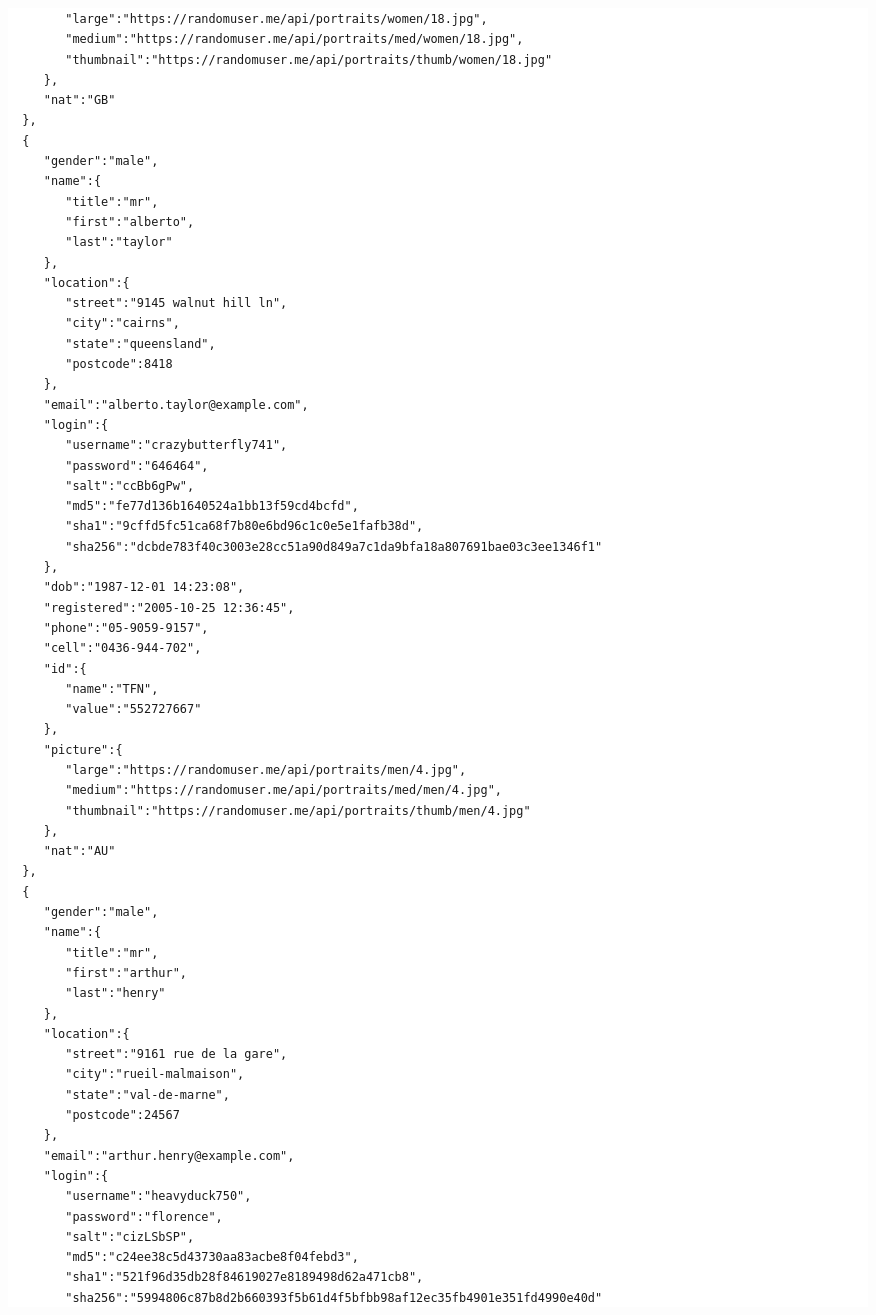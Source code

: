             "large":"https://randomuser.me/api/portraits/women/18.jpg",
            "medium":"https://randomuser.me/api/portraits/med/women/18.jpg",
            "thumbnail":"https://randomuser.me/api/portraits/thumb/women/18.jpg"
         },
         "nat":"GB"
      },
      {
         "gender":"male",
         "name":{
            "title":"mr",
            "first":"alberto",
            "last":"taylor"
         },
         "location":{
            "street":"9145 walnut hill ln",
            "city":"cairns",
            "state":"queensland",
            "postcode":8418
         },
         "email":"alberto.taylor@example.com",
         "login":{
            "username":"crazybutterfly741",
            "password":"646464",
            "salt":"ccBb6gPw",
            "md5":"fe77d136b1640524a1bb13f59cd4bcfd",
            "sha1":"9cffd5fc51ca68f7b80e6bd96c1c0e5e1fafb38d",
            "sha256":"dcbde783f40c3003e28cc51a90d849a7c1da9bfa18a807691bae03c3ee1346f1"
         },
         "dob":"1987-12-01 14:23:08",
         "registered":"2005-10-25 12:36:45",
         "phone":"05-9059-9157",
         "cell":"0436-944-702",
         "id":{
            "name":"TFN",
            "value":"552727667"
         },
         "picture":{
            "large":"https://randomuser.me/api/portraits/men/4.jpg",
            "medium":"https://randomuser.me/api/portraits/med/men/4.jpg",
            "thumbnail":"https://randomuser.me/api/portraits/thumb/men/4.jpg"
         },
         "nat":"AU"
      },
      {
         "gender":"male",
         "name":{
            "title":"mr",
            "first":"arthur",
            "last":"henry"
         },
         "location":{
            "street":"9161 rue de la gare",
            "city":"rueil-malmaison",
            "state":"val-de-marne",
            "postcode":24567
         },
         "email":"arthur.henry@example.com",
         "login":{
            "username":"heavyduck750",
            "password":"florence",
            "salt":"cizLSbSP",
            "md5":"c24ee38c5d43730aa83acbe8f04febd3",
            "sha1":"521f96d35db28f84619027e8189498d62a471cb8",
            "sha256":"5994806c87b8d2b660393f5b61d4f5bfbb98af12ec35fb4901e351fd4990e40d"